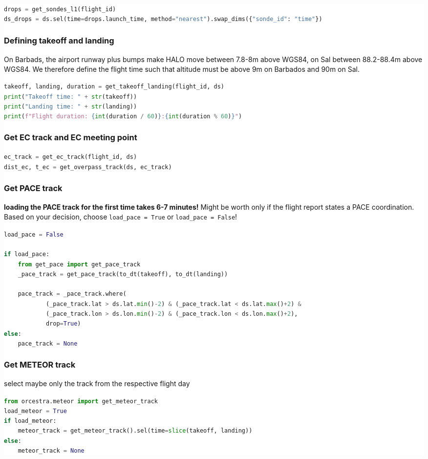 ```python
drops = get_sondes_l1(flight_id)
ds_drops = ds.sel(time=drops.launch_time, method="nearest").swap_dims({"sonde_id": "time"})
```

### Defining takeoff and landing
On Barbads, the airport runway plus bumps make HALO move between 7.8-8m above WGS84, on Sal between 88.2-88.4m above WGS84. We therefore define the flight time such that altitude must be above 9m on Barbados and 90m on Sal.

```python
takeoff, landing, duration = get_takeoff_landing(flight_id, ds)
print("Takeoff time: " + str(takeoff))
print("Landing time: " + str(landing))
print(f"Flight duration: {int(duration / 60)}:{int(duration % 60)}")
```

### Get EC track and EC meeting point

```python
ec_track = get_ec_track(flight_id, ds)
dist_ec, t_ec = get_overpass_track(ds, ec_track)
```

### Get PACE track
**loading the PACE track for the first time takes 6-7 minutes!**
Might be worth only if the flight report states a PACE coordination. Based on your decision, choose `load_pace = True` or `load_pace = False`!

```python
load_pace = False

if load_pace:
    from get_pace import get_pace_track
    _pace_track = get_pace_track(to_dt(takeoff), to_dt(landing))
    
    pace_track = _pace_track.where(
            (_pace_track.lat > ds.lat.min()-2) & (_pace_track.lat < ds.lat.max()+2) &
            (_pace_track.lon > ds.lon.min()-2) & (_pace_track.lon < ds.lon.max()+2),
            drop=True)
else:
    pace_track = None
```

### Get METEOR track
select maybe only the track from the respective flight day

```python
from orcestra.meteor import get_meteor_track
load_meteor = True
if load_meteor:
    meteor_track = get_meteor_track().sel(time=slice(takeoff, landing))
else:
    meteor_track = None
```
